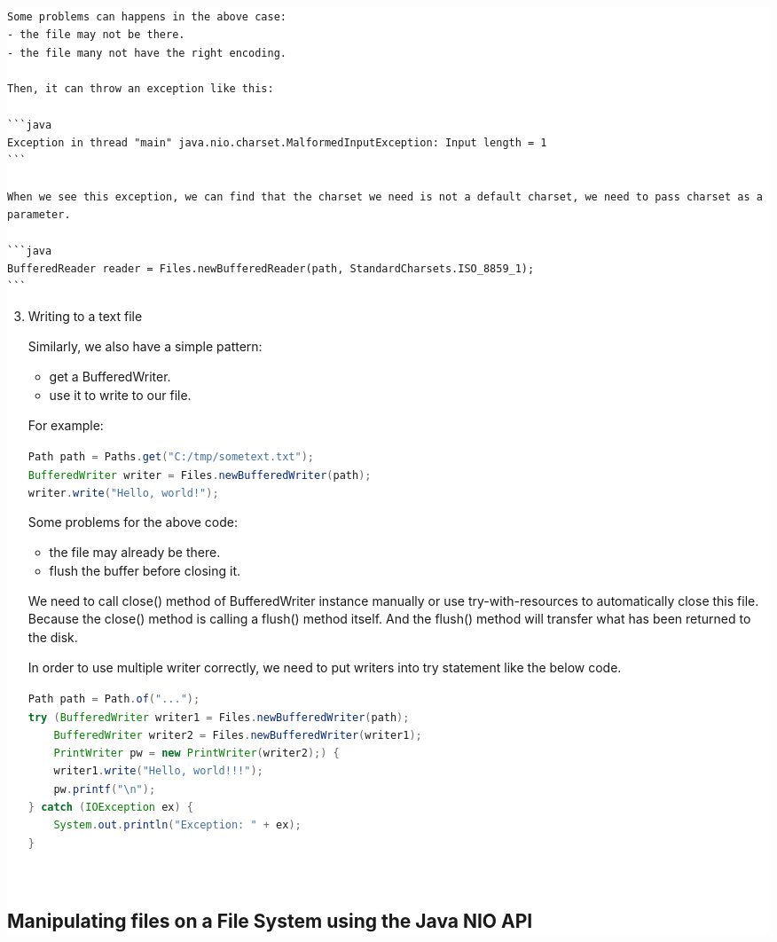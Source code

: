     Some problems can happens in the above case:
    - the file may not be there.
    - the file many not have the right encoding.

    Then, it can throw an exception like this:

    ```java
    Exception in thread "main" java.nio.charset.MalformedInputException: Input length = 1
    ```

    When we see this exception, we can find that the charset we need is not a default charset, we need to pass charset as a parameter.

    ```java
    BufferedReader reader = Files.newBufferedReader(path, StandardCharsets.ISO_8859_1);
    ```

3. Writing to a text file

    Similarly, we also have a simple pattern:
    - get a BufferedWriter.
    - use it to write to our file.

    For example:

    ```java
    Path path = Paths.get("C:/tmp/sometext.txt");
    BufferedWriter writer = Files.newBufferedWriter(path);
    writer.write("Hello, world!");
    ```

    Some problems for the above code:
    - the file may already be there.
    - flush the buffer before closing it.

    We need to call close() method of BufferedWriter instance manually or use try-with-resources to automatically close this file. Because the close() method is calling a flush() method itself. And the flush() method will transfer what has been returned to the disk.

    In order to use multiple writer correctly, we need to put writers into try statement like the below code.

    ```java
    Path path = Path.of("...");
    try (BufferedWriter writer1 = Files.newBufferedWriter(path);
        BufferedWriter writer2 = Files.newBufferedWriter(writer1);
        PrintWriter pw = new PrintWriter(writer2);) {
        writer1.write("Hello, world!!!");
        pw.printf("\n");
    } catch (IOException ex) {
        System.out.println("Exception: " + ex);
    }
    ```

<br>

## Manipulating files on a File System using the Java NIO API
